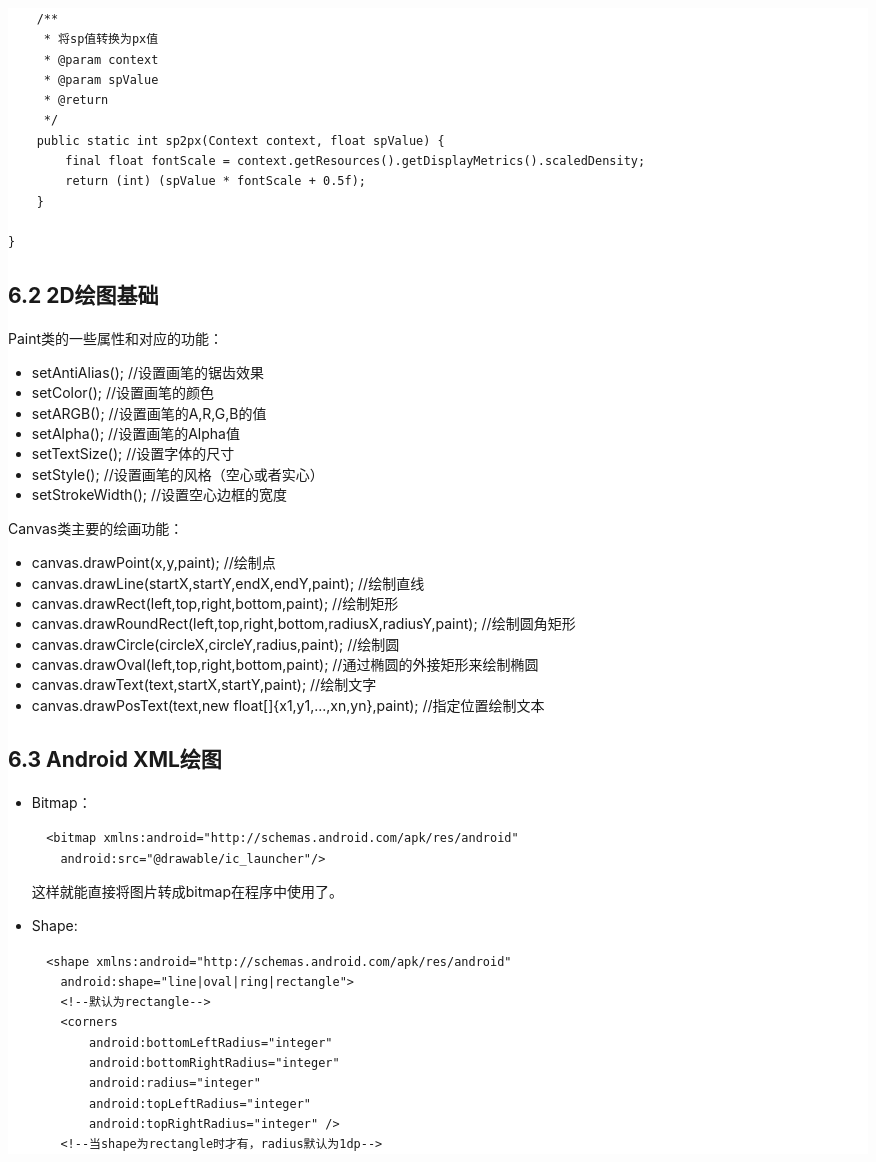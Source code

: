 	    /**
	     * 将sp值转换为px值
	     * @param context
	     * @param spValue
	     * @return
	     */
	    public static int sp2px(Context context, float spValue) {
	        final float fontScale = context.getResources().getDisplayMetrics().scaledDensity;
	        return (int) (spValue * fontScale + 0.5f);
	    }
	
	}

6.2 2D绘图基础
-----
Paint类的一些属性和对应的功能：

* setAntiAlias(); //设置画笔的锯齿效果
* setColor(); //设置画笔的颜色
* setARGB(); //设置画笔的A,R,G,B的值
* setAlpha(); //设置画笔的Alpha值
* setTextSize(); //设置字体的尺寸
* setStyle(); //设置画笔的风格（空心或者实心）
* setStrokeWidth(); //设置空心边框的宽度

Canvas类主要的绘画功能：

* canvas.drawPoint(x,y,paint); //绘制点
* canvas.drawLine(startX,startY,endX,endY,paint); //绘制直线
* canvas.drawRect(left,top,right,bottom,paint); //绘制矩形
* canvas.drawRoundRect(left,top,right,bottom,radiusX,radiusY,paint); //绘制圆角矩形
* canvas.drawCircle(circleX,circleY,radius,paint); //绘制圆
* canvas.drawOval(left,top,right,bottom,paint); //通过椭圆的外接矩形来绘制椭圆
* canvas.drawText(text,startX,startY,paint); //绘制文字
* canvas.drawPosText(text,new float[]{x1,y1,...,xn,yn},paint); //指定位置绘制文本

6.3 Android XML绘图
-----
* Bitmap：
 
		<bitmap xmlns:android="http://schemas.android.com/apk/res/android"
		  android:src="@drawable/ic_launcher"/>

	这样就能直接将图片转成bitmap在程序中使用了。

* Shape:

		<shape xmlns:android="http://schemas.android.com/apk/res/android"
		  android:shape="line|oval|ring|rectangle">
		  <!--默认为rectangle-->
		  <corners
		      android:bottomLeftRadius="integer"
		      android:bottomRightRadius="integer"
		      android:radius="integer"
		      android:topLeftRadius="integer"
		      android:topRightRadius="integer" />
		  <!--当shape为rectangle时才有，radius默认为1dp-->
		